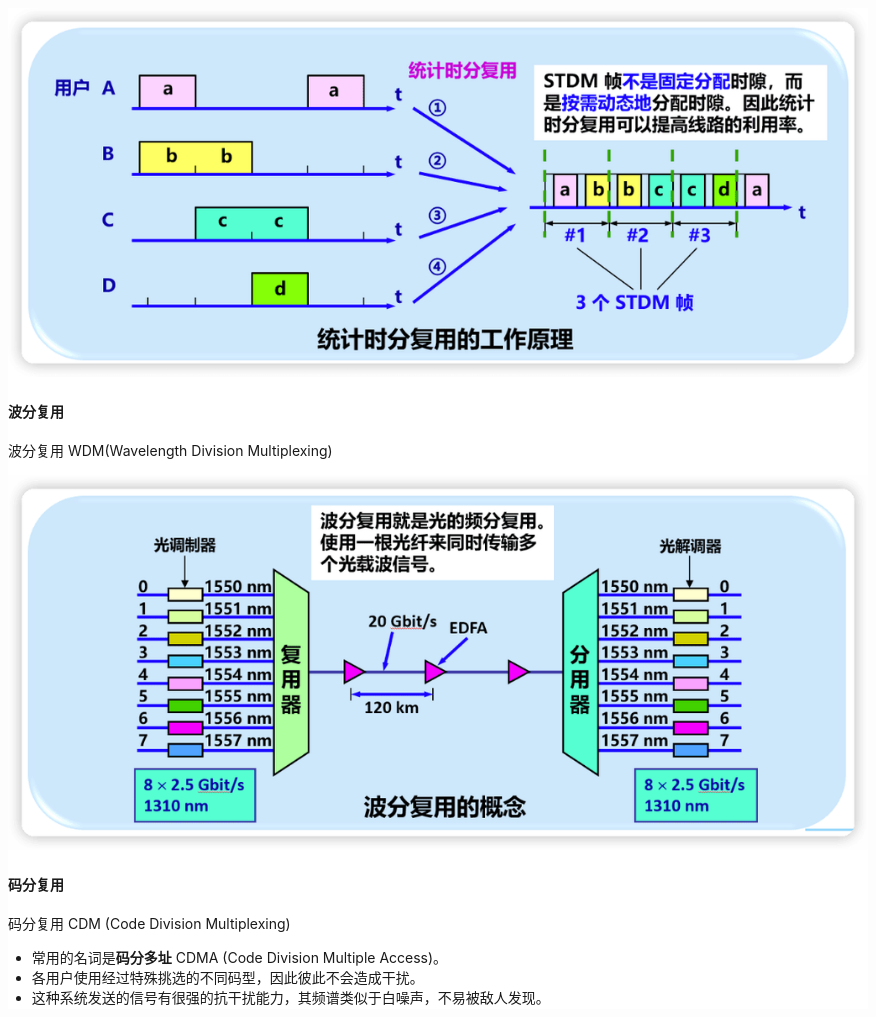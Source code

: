 ![](images/image-20230927194750251.png)

#### **波分复用**

波分复用 WDM(Wavelength Division Multiplexing)

![](images/image-20230927194827378.png)

#### **码分复用**

码分复用 CDM (Code Division Multiplexing)

- 常用的名词是**码分多址** CDMA (Code Division Multiple Access)。 
- 各用户使用经过特殊挑选的不同码型，因此彼此不会造成干扰。 
- 这种系统发送的信号有很强的抗干扰能力，其频谱类似于白噪声，不易被敌人发现。
